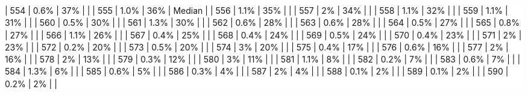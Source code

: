 | 554 | 0.6% | 37% |  |
| 555 | 1.0% | 36% | Median |
| 556 | 1.1% | 35% |  |
| 557 | 2% | 34% |  |
| 558 | 1.1% | 32% |  |
| 559 | 1.1% | 31% |  |
| 560 | 0.5% | 30% |  |
| 561 | 1.3% | 30% |  |
| 562 | 0.6% | 28% |  |
| 563 | 0.6% | 28% |  |
| 564 | 0.5% | 27% |  |
| 565 | 0.8% | 27% |  |
| 566 | 1.1% | 26% |  |
| 567 | 0.4% | 25% |  |
| 568 | 0.4% | 24% |  |
| 569 | 0.5% | 24% |  |
| 570 | 0.4% | 23% |  |
| 571 | 2% | 23% |  |
| 572 | 0.2% | 20% |  |
| 573 | 0.5% | 20% |  |
| 574 | 3% | 20% |  |
| 575 | 0.4% | 17% |  |
| 576 | 0.6% | 16% |  |
| 577 | 2% | 16% |  |
| 578 | 2% | 13% |  |
| 579 | 0.3% | 12% |  |
| 580 | 3% | 11% |  |
| 581 | 1.1% | 8% |  |
| 582 | 0.2% | 7% |  |
| 583 | 0.6% | 7% |  |
| 584 | 1.3% | 6% |  |
| 585 | 0.6% | 5% |  |
| 586 | 0.3% | 4% |  |
| 587 | 2% | 4% |  |
| 588 | 0.1% | 2% |  |
| 589 | 0.1% | 2% |  |
| 590 | 0.2% | 2% |  |